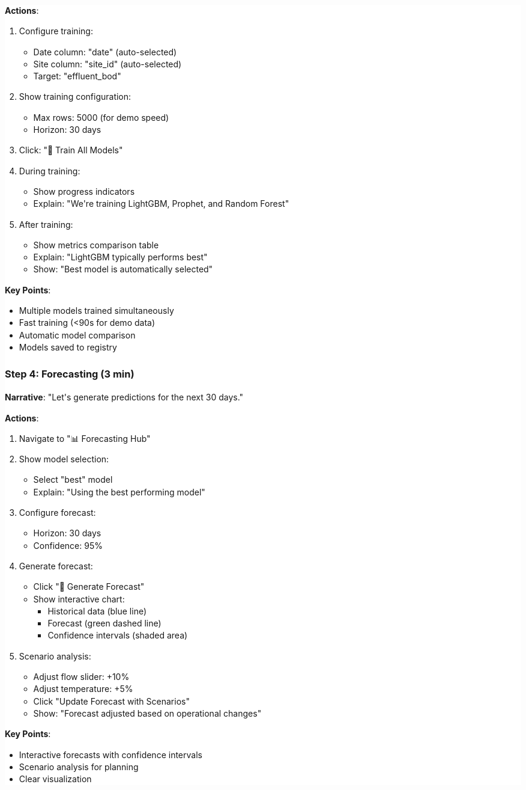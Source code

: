 **Actions**:
1. Configure training:
   - Date column: "date" (auto-selected)
   - Site column: "site_id" (auto-selected)
   - Target: "effluent_bod"

2. Show training configuration:
   - Max rows: 5000 (for demo speed)
   - Horizon: 30 days

3. Click: "🚀 Train All Models"

4. During training:
   - Show progress indicators
   - Explain: "We're training LightGBM, Prophet, and Random Forest"

5. After training:
   - Show metrics comparison table
   - Explain: "LightGBM typically performs best"
   - Show: "Best model is automatically selected"

**Key Points**:
- Multiple models trained simultaneously
- Fast training (<90s for demo data)
- Automatic model comparison
- Models saved to registry

### Step 4: Forecasting (3 min)

**Narrative**: "Let's generate predictions for the next 30 days."

**Actions**:
1. Navigate to "📊 Forecasting Hub"

2. Show model selection:
   - Select "best" model
   - Explain: "Using the best performing model"

3. Configure forecast:
   - Horizon: 30 days
   - Confidence: 95%

4. Generate forecast:
   - Click "🚀 Generate Forecast"
   - Show interactive chart:
     - Historical data (blue line)
     - Forecast (green dashed line)
     - Confidence intervals (shaded area)

5. Scenario analysis:
   - Adjust flow slider: +10%
   - Adjust temperature: +5%
   - Click "Update Forecast with Scenarios"
   - Show: "Forecast adjusted based on operational changes"

**Key Points**:
- Interactive forecasts with confidence intervals
- Scenario analysis for planning
- Clear visualization

